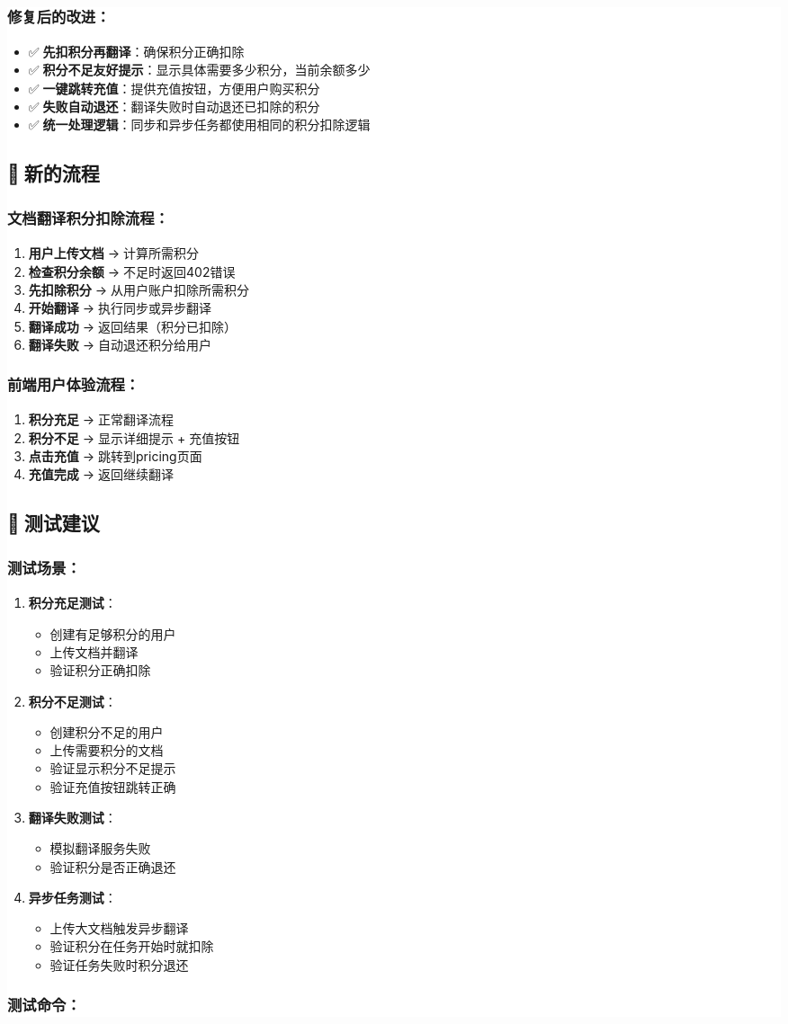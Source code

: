 ### 修复后的改进：
- ✅ **先扣积分再翻译**：确保积分正确扣除
- ✅ **积分不足友好提示**：显示具体需要多少积分，当前余额多少
- ✅ **一键跳转充值**：提供充值按钮，方便用户购买积分
- ✅ **失败自动退还**：翻译失败时自动退还已扣除的积分
- ✅ **统一处理逻辑**：同步和异步任务都使用相同的积分扣除逻辑

## 🔄 新的流程

### 文档翻译积分扣除流程：

1. **用户上传文档** → 计算所需积分
2. **检查积分余额** → 不足时返回402错误
3. **先扣除积分** → 从用户账户扣除所需积分
4. **开始翻译** → 执行同步或异步翻译
5. **翻译成功** → 返回结果（积分已扣除）
6. **翻译失败** → 自动退还积分给用户

### 前端用户体验流程：

1. **积分充足** → 正常翻译流程
2. **积分不足** → 显示详细提示 + 充值按钮
3. **点击充值** → 跳转到pricing页面
4. **充值完成** → 返回继续翻译

## 🧪 测试建议

### 测试场景：

1. **积分充足测试**：
   - 创建有足够积分的用户
   - 上传文档并翻译
   - 验证积分正确扣除

2. **积分不足测试**：
   - 创建积分不足的用户
   - 上传需要积分的文档
   - 验证显示积分不足提示
   - 验证充值按钮跳转正确

3. **翻译失败测试**：
   - 模拟翻译服务失败
   - 验证积分是否正确退还

4. **异步任务测试**：
   - 上传大文档触发异步翻译
   - 验证积分在任务开始时就扣除
   - 验证任务失败时积分退还

### 测试命令：
